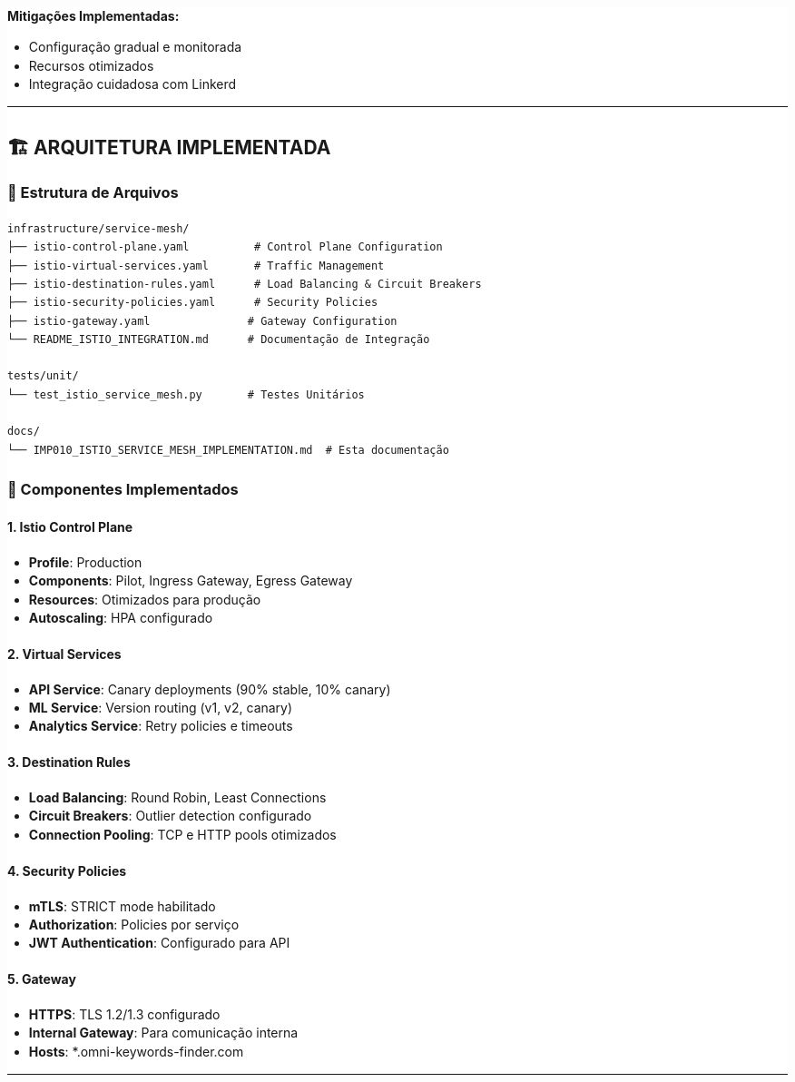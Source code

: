**Mitigações Implementadas:**
- Configuração gradual e monitorada
- Recursos otimizados
- Integração cuidadosa com Linkerd

---

## 🏗️ **ARQUITETURA IMPLEMENTADA**

### **📁 Estrutura de Arquivos**

```
infrastructure/service-mesh/
├── istio-control-plane.yaml          # Control Plane Configuration
├── istio-virtual-services.yaml       # Traffic Management
├── istio-destination-rules.yaml      # Load Balancing & Circuit Breakers
├── istio-security-policies.yaml      # Security Policies
├── istio-gateway.yaml               # Gateway Configuration
└── README_ISTIO_INTEGRATION.md      # Documentação de Integração

tests/unit/
└── test_istio_service_mesh.py       # Testes Unitários

docs/
└── IMP010_ISTIO_SERVICE_MESH_IMPLEMENTATION.md  # Esta documentação
```

### **🔧 Componentes Implementados**

#### **1. Istio Control Plane**
- **Profile**: Production
- **Components**: Pilot, Ingress Gateway, Egress Gateway
- **Resources**: Otimizados para produção
- **Autoscaling**: HPA configurado

#### **2. Virtual Services**
- **API Service**: Canary deployments (90% stable, 10% canary)
- **ML Service**: Version routing (v1, v2, canary)
- **Analytics Service**: Retry policies e timeouts

#### **3. Destination Rules**
- **Load Balancing**: Round Robin, Least Connections
- **Circuit Breakers**: Outlier detection configurado
- **Connection Pooling**: TCP e HTTP pools otimizados

#### **4. Security Policies**
- **mTLS**: STRICT mode habilitado
- **Authorization**: Policies por serviço
- **JWT Authentication**: Configurado para API

#### **5. Gateway**
- **HTTPS**: TLS 1.2/1.3 configurado
- **Internal Gateway**: Para comunicação interna
- **Hosts**: *.omni-keywords-finder.com

---